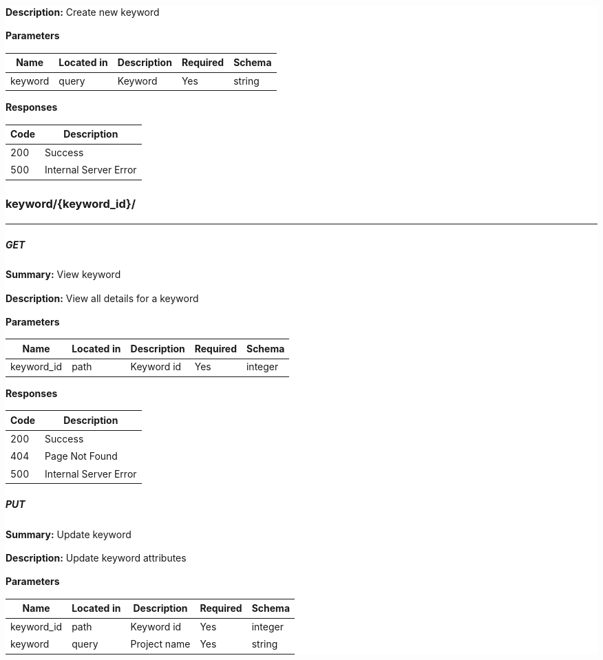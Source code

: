 **Description:** Create new keyword

**Parameters**

| Name    | Located in | Description | Required | Schema |
| ------- | ---------- | ----------- | -------- | ------ |
| keyword | query      | Keyword     | Yes      | string |

**Responses**

| Code | Description           |
| ---- | --------------------- |
| 200  | Success               |
| 500  | Internal Server Error |

### keyword/{keyword_id}/

------

##### **GET**

**Summary:** View keyword

**Description:** View all details for a keyword

**Parameters**

| Name       | Located in | Description | Required | Schema  |
| ---------- | ---------- | ----------- | -------- | ------- |
| keyword_id | path       | Keyword id  | Yes      | integer |

**Responses**

| Code | Description           |
| ---- | --------------------- |
| 200  | Success               |
| 404  | Page Not Found        |
| 500  | Internal Server Error |

##### **PUT**

**Summary:** Update keyword

**Description:** Update keyword attributes

**Parameters**

| Name       | Located in | Description  | Required | Schema  |
| ---------- | ---------- | ------------ | -------- | ------- |
| keyword_id | path       | Keyword id   | Yes      | integer |
| keyword    | query      | Project name | Yes      | string  |
